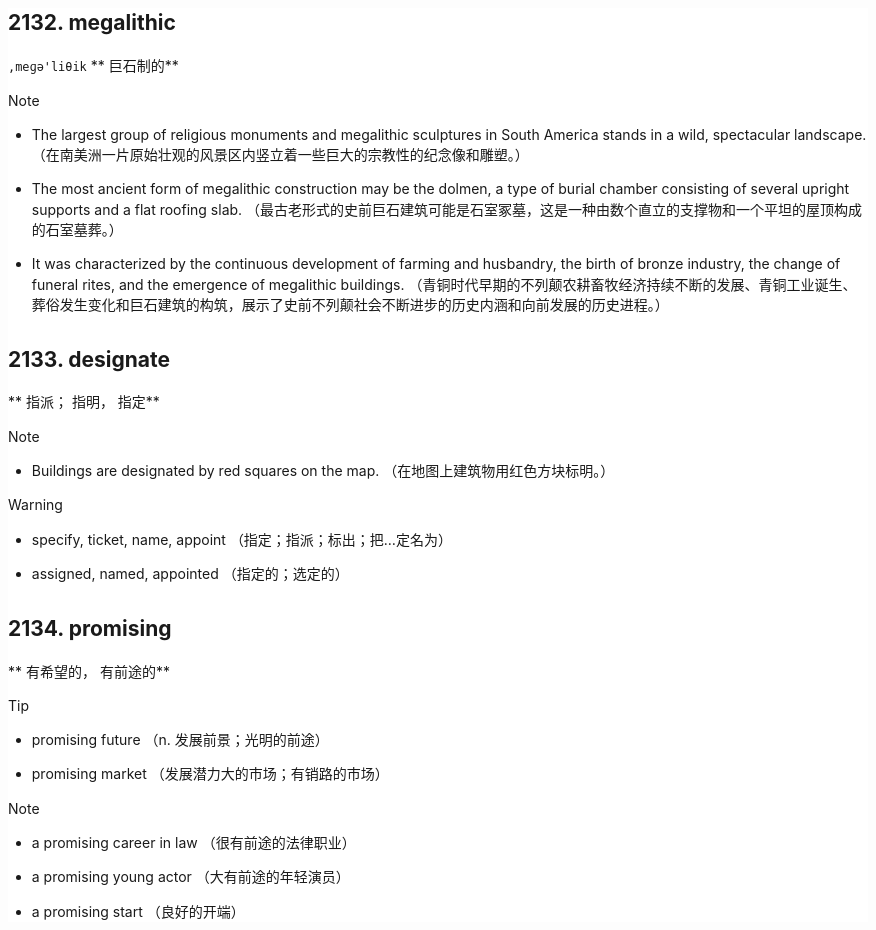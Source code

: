 ## 2132. megalithic

`,meɡə'liθik`  ** 巨石制的**

> [!NOTE]
>
> - The largest group of religious monuments and megalithic sculptures in South America stands in a wild, spectacular landscape. （在南美洲一片原始壮观的风景区内竖立着一些巨大的宗教性的纪念像和雕塑。）
>
> - The most ancient form of megalithic construction may be the dolmen, a type of burial chamber consisting of several upright supports and a flat roofing slab. （最古老形式的史前巨石建筑可能是石室冢墓，这是一种由数个直立的支撑物和一个平坦的屋顶构成的石室墓葬。）
>
> - It was characterized by the continuous development of farming and husbandry, the birth of bronze industry, the change of funeral rites, and the emergence of megalithic buildings. （青铜时代早期的不列颠农耕畜牧经济持续不断的发展、青铜工业诞生、葬俗发生变化和巨石建筑的构筑，展示了史前不列颠社会不断进步的历史内涵和向前发展的历史进程。）
>

## 2133. designate

** 指派； 指明， 指定**

> [!NOTE]
>
> - Buildings are designated by red squares on the map. （在地图上建筑物用红色方块标明。）
>

> [!WARNING]
>
> - specify, ticket, name, appoint （指定；指派；标出；把…定名为）
>
> - assigned, named, appointed （指定的；选定的）
>

## 2134. promising

** 有希望的， 有前途的**

> [!TIP]
>
> - promising future （n. 发展前景；光明的前途）
>
> - promising market （发展潜力大的市场；有销路的市场）
>

> [!NOTE]
>
> - a promising career in law （很有前途的法律职业）
>
> - a promising young actor （大有前途的年轻演员）
>
> - a promising start （良好的开端）
>
